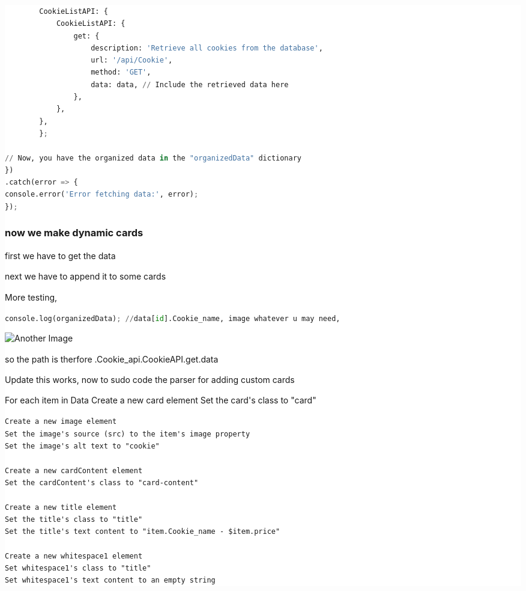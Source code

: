 ```python
        CookieListAPI: {
            CookieListAPI: {
                get: {
                    description: 'Retrieve all cookies from the database',
                    url: '/api/Cookie',
                    method: 'GET',
                    data: data, // Include the retrieved data here
                },
            },
        },
        };

// Now, you have the organized data in the "organizedData" dictionary
})
.catch(error => {
console.error('Error fetching data:', error);
});
```

### now we make dynamic cards

first we have to get the data

next we have to append it to some cards

More testing,


```python
console.log(organizedData); //data[id].Cookie_name, image whatever u may need,
```

![Another Image]({{site.baseurl}}/images/data.png)

so the path is therfore .Cookie_api.CookieAPI.get.data

Update this works, now to sudo code the parser for adding custom cards

For each item in Data
    Create a new card element
    Set the card's class to "card"

    Create a new image element
    Set the image's source (src) to the item's image property
    Set the image's alt text to "cookie"

    Create a new cardContent element
    Set the cardContent's class to "card-content"

    Create a new title element
    Set the title's class to "title"
    Set the title's text content to "item.Cookie_name - $item.price"

    Create a new whitespace1 element
    Set whitespace1's class to "title"
    Set whitespace1's text content to an empty string
